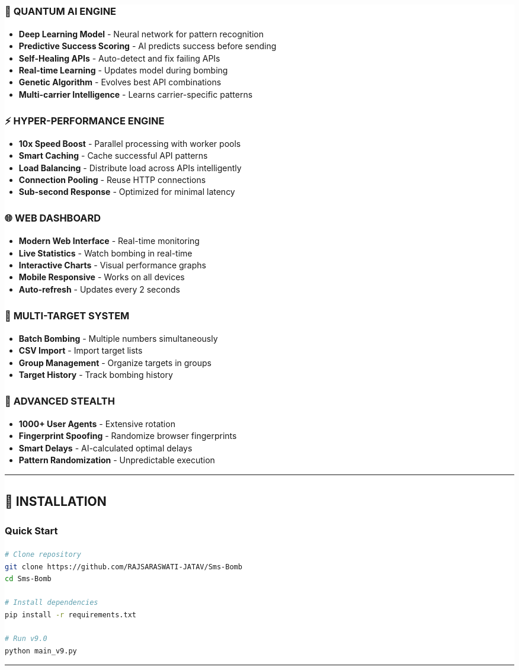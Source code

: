 ### 🧠 **QUANTUM AI ENGINE**
- **Deep Learning Model** - Neural network for pattern recognition
- **Predictive Success Scoring** - AI predicts success before sending
- **Self-Healing APIs** - Auto-detect and fix failing APIs
- **Real-time Learning** - Updates model during bombing
- **Genetic Algorithm** - Evolves best API combinations
- **Multi-carrier Intelligence** - Learns carrier-specific patterns

### ⚡ **HYPER-PERFORMANCE ENGINE**
- **10x Speed Boost** - Parallel processing with worker pools
- **Smart Caching** - Cache successful API patterns
- **Load Balancing** - Distribute load across APIs intelligently
- **Connection Pooling** - Reuse HTTP connections
- **Sub-second Response** - Optimized for minimal latency

### 🌐 **WEB DASHBOARD**
- **Modern Web Interface** - Real-time monitoring
- **Live Statistics** - Watch bombing in real-time
- **Interactive Charts** - Visual performance graphs
- **Mobile Responsive** - Works on all devices
- **Auto-refresh** - Updates every 2 seconds

### 🎯 **MULTI-TARGET SYSTEM**
- **Batch Bombing** - Multiple numbers simultaneously
- **CSV Import** - Import target lists
- **Group Management** - Organize targets in groups
- **Target History** - Track bombing history

### 🥷 **ADVANCED STEALTH**
- **1000+ User Agents** - Extensive rotation
- **Fingerprint Spoofing** - Randomize browser fingerprints
- **Smart Delays** - AI-calculated optimal delays
- **Pattern Randomization** - Unpredictable execution

---

## 🚀 INSTALLATION

### Quick Start

```bash
# Clone repository
git clone https://github.com/RAJSARASWATI-JATAV/Sms-Bomb
cd Sms-Bomb

# Install dependencies
pip install -r requirements.txt

# Run v9.0
python main_v9.py
```

---